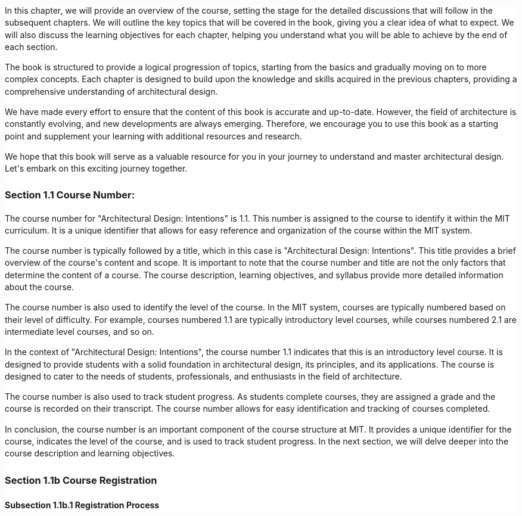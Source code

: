 In this chapter, we will provide an overview of the course, setting the stage for the detailed discussions that will follow in the subsequent chapters. We will outline the key topics that will be covered in the book, giving you a clear idea of what to expect. We will also discuss the learning objectives for each chapter, helping you understand what you will be able to achieve by the end of each section.

The book is structured to provide a logical progression of topics, starting from the basics and gradually moving on to more complex concepts. Each chapter is designed to build upon the knowledge and skills acquired in the previous chapters, providing a comprehensive understanding of architectural design.

We have made every effort to ensure that the content of this book is accurate and up-to-date. However, the field of architecture is constantly evolving, and new developments are always emerging. Therefore, we encourage you to use this book as a starting point and supplement your learning with additional resources and research.

We hope that this book will serve as a valuable resource for you in your journey to understand and master architectural design. Let's embark on this exciting journey together.




### Section 1.1 Course Number:

The course number for "Architectural Design: Intentions" is 1.1. This number is assigned to the course to identify it within the MIT curriculum. It is a unique identifier that allows for easy reference and organization of the course within the MIT system.

The course number is typically followed by a title, which in this case is "Architectural Design: Intentions". This title provides a brief overview of the course's content and scope. It is important to note that the course number and title are not the only factors that determine the content of a course. The course description, learning objectives, and syllabus provide more detailed information about the course.

The course number is also used to identify the level of the course. In the MIT system, courses are typically numbered based on their level of difficulty. For example, courses numbered 1.1 are typically introductory level courses, while courses numbered 2.1 are intermediate level courses, and so on.

In the context of "Architectural Design: Intentions", the course number 1.1 indicates that this is an introductory level course. It is designed to provide students with a solid foundation in architectural design, its principles, and its applications. The course is designed to cater to the needs of students, professionals, and enthusiasts in the field of architecture.

The course number is also used to track student progress. As students complete courses, they are assigned a grade and the course is recorded on their transcript. The course number allows for easy identification and tracking of courses completed.

In conclusion, the course number is an important component of the course structure at MIT. It provides a unique identifier for the course, indicates the level of the course, and is used to track student progress. In the next section, we will delve deeper into the course description and learning objectives.




### Section 1.1b Course Registration

#### Subsection 1.1b.1 Registration Process
